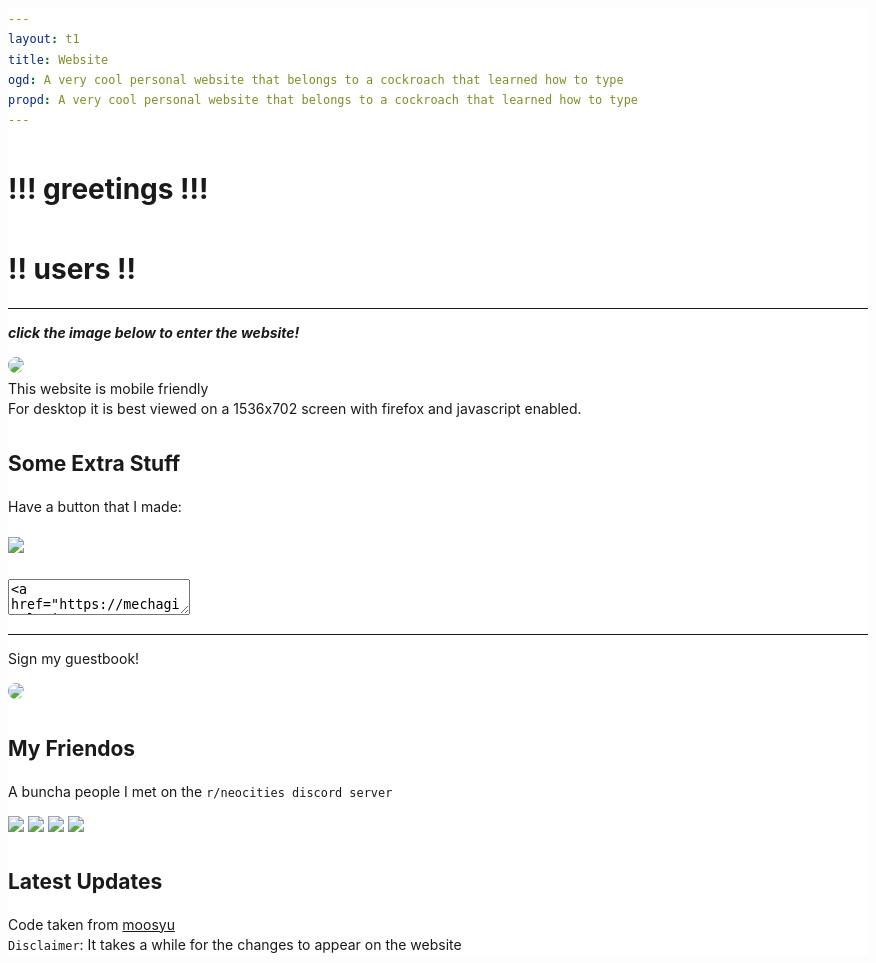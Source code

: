 ```yaml
---
layout: t1
title: Website
ogd: A very cool personal website that belongs to a cockroach that learned how to type
propd: A very cool personal website that belongs to a cockroach that learned how to type
---
```


# !!! greetings !!!
# !! users !!
---

***click the image below to enter the website!***

[<img src="/_img/1entrance.webp" onclick="this.src = '/_img/1entrance_hover.webp;" onmouseover="this.src = '/_img/1entrance_hover.webp';"  onmouseout="this.src = '/_img/1entrance.webp';" style="width:80%; border-radius:15px; border:2px solid var(--brdr);">](/home)
<br>This website is mobile friendly<br> For desktop it is best viewed on a 1536x702 screen with firefox and javascript enabled.

## Some Extra Stuff
<div class="bx1">
  <div class="crnlft">
Have a button that I made:
<br><br>
<img class="bton" src="/_img/1button.webp">
<br><br>
<textarea class="copyButton"><a href="https://mechagic.lexiqqq.com/" target="_blank"><img src="https://i.ibb.co/wyKpKxK/1button.png"></a></textarea>
</div>
 <hr class="vr">
<div class="crnrht">
    Sign my guestbook!

[<img src="/_img/1guestbook.webp" style="width:50%; border-radius:15px; border:2px solid var(--brdr);">](/guestbook)

  </div>
</div>

## My Friendos

A buncha people I met on the `r/neocities discord server`

[<img class="bton" style="image-rendering: smooth;" src="https://xobyte.org/files/poyo-reporter.png">](https://reporter.poyo.study/) [<img class="bton" src="https://april.lexiqqq.com/buttons/button.webp">](https://april.lexiqqq.com/) [<img class="bton" src="https://xobyte.org/files/button.gif">](https://xobyte.org/) [<img class="bton" src="https://moosyu.github.io/assets/swirlCatppuccin.gif">](https://moosyu.github.io/)

## Latest Updates
Code taken from [moosyu <i class="ph ph-link"></i>](https://moosyu.nekoweb.org/pages/guides/latest_commit/)
<br> `Disclaimer`: It takes a while for the changes to appear on the website
<div id="commitLink"><div id="shortHash"></div><div id="commitLatest"></div></div>
<script>
  fetch('https://api.github.com/repos/GenoTheMundane/mechasite/commits?per_page=1')
      .then(res => res.json())
      .then(res => {
          let sha = res[0].sha;
          let authorDate = new Date(res[0].commit.author.date);
          document.getElementById('commitLatest').innerText = res[0].commit.message;
          document.getElementById('shortHash').innerText = "latest commit:" + sha.substring(0, 7) + " on " + authorDate.toLocaleDateString('en-GB', { day: '2-digit', month: '2-digit', year: '2-digit' });